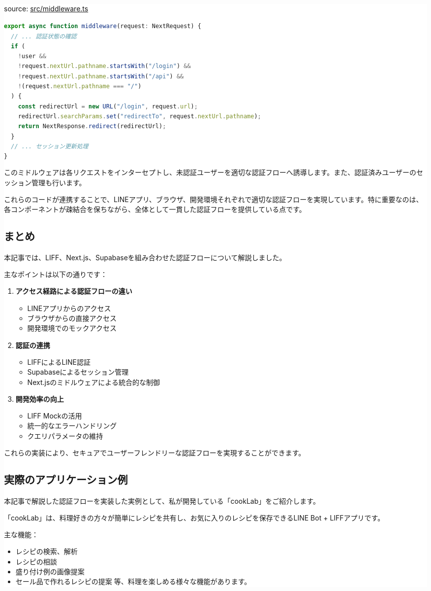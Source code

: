 source: [src/middleware.ts](https://github.com/Yongtae723/liff-next-supabase/blob/main/src/middleware.ts)

```typescript
export async function middleware(request: NextRequest) {
  // ... 認証状態の確認
  if (
    !user &&
    !request.nextUrl.pathname.startsWith("/login") &&
    !request.nextUrl.pathname.startsWith("/api") &&
    !(request.nextUrl.pathname === "/")
  ) {
    const redirectUrl = new URL("/login", request.url);
    redirectUrl.searchParams.set("redirectTo", request.nextUrl.pathname);
    return NextResponse.redirect(redirectUrl);
  }
  // ... セッション更新処理
}
```

このミドルウェアは各リクエストをインターセプトし、未認証ユーザーを適切な認証フローへ誘導します。また、認証済みユーザーのセッション管理も行います。

これらのコードが連携することで、LINEアプリ、ブラウザ、開発環境それぞれで適切な認証フローを実現しています。特に重要なのは、各コンポーネントが疎結合を保ちながら、全体として一貫した認証フローを提供している点です。

## まとめ

本記事では、LIFF、Next.js、Supabaseを組み合わせた認証フローについて解説しました。

主なポイントは以下の通りです：

1. **アクセス経路による認証フローの違い**
   - LINEアプリからのアクセス
   - ブラウザからの直接アクセス
   - 開発環境でのモックアクセス

2. **認証の連携**
   - LIFFによるLINE認証
   - Supabaseによるセッション管理
   - Next.jsのミドルウェアによる統合的な制御

3. **開発効率の向上**
   - LIFF Mockの活用
   - 統一的なエラーハンドリング
   - クエリパラメータの維持

これらの実装により、セキュアでユーザーフレンドリーな認証フローを実現することができます。

## 実際のアプリケーション例

本記事で解説した認証フローを実装した実例として、私が開発している「cookLab」をご紹介します。

「cookLab」は、料理好きの方々が簡単にレシピを共有し、お気に入りのレシピを保存できるLINE Bot + LIFFアプリです。

主な機能：
- レシピの検索、解析
- レシピの相談
- 盛り付け例の画像提案
- セール品で作れるレシピの提案
等、料理を楽しめる様々な機能があります。
